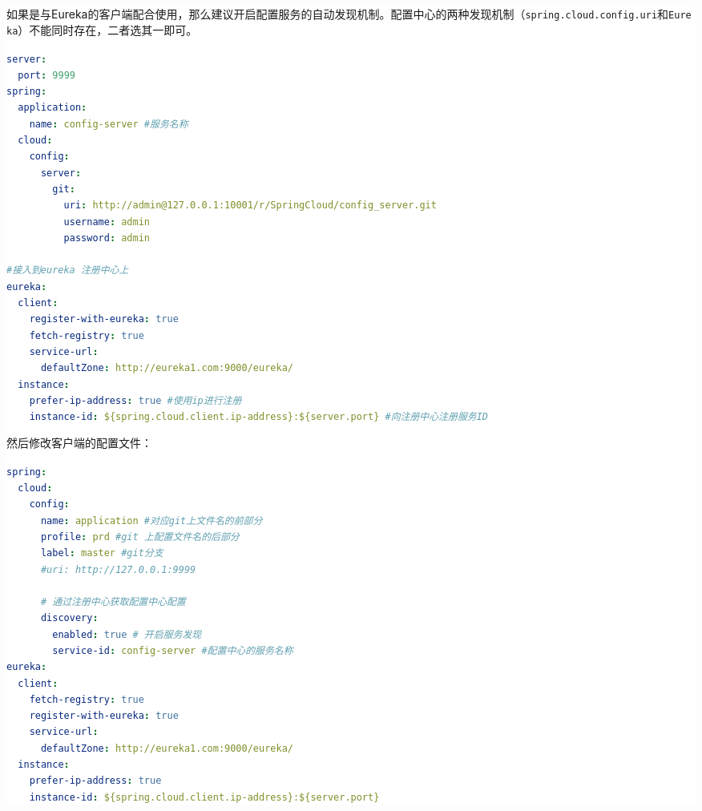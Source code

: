 

如果是与Eureka的客户端配合使用，那么建议开启配置服务的自动发现机制。配置中心的两种发现机制（`spring.cloud.config.uri`和`Eureka`）不能同时存在，二者选其一即可。

~~~yaml
server:
  port: 9999
spring:
  application:
    name: config-server #服务名称
  cloud:
    config:
      server:
        git:
          uri: http://admin@127.0.0.1:10001/r/SpringCloud/config_server.git
          username: admin
          password: admin
 
#接入到eureka 注册中心上
eureka:
  client:
    register-with-eureka: true
    fetch-registry: true
    service-url:
      defaultZone: http://eureka1.com:9000/eureka/
  instance:
    prefer-ip-address: true #使用ip进行注册
    instance-id: ${spring.cloud.client.ip-address}:${server.port} #向注册中心注册服务ID
~~~

然后修改客户端的配置文件：
~~~yaml
spring:
  cloud:
    config:
      name: application #对应git上文件名的前部分
      profile: prd #git 上配置文件名的后部分
      label: master #git分支
      #uri: http://127.0.0.1:9999
      
      # 通过注册中心获取配置中心配置
      discovery:
        enabled: true # 开启服务发现
        service-id: config-server #配置中心的服务名称
eureka:
  client:
    fetch-registry: true
    register-with-eureka: true
    service-url:
      defaultZone: http://eureka1.com:9000/eureka/
  instance:
    prefer-ip-address: true
    instance-id: ${spring.cloud.client.ip-address}:${server.port}
~~~
